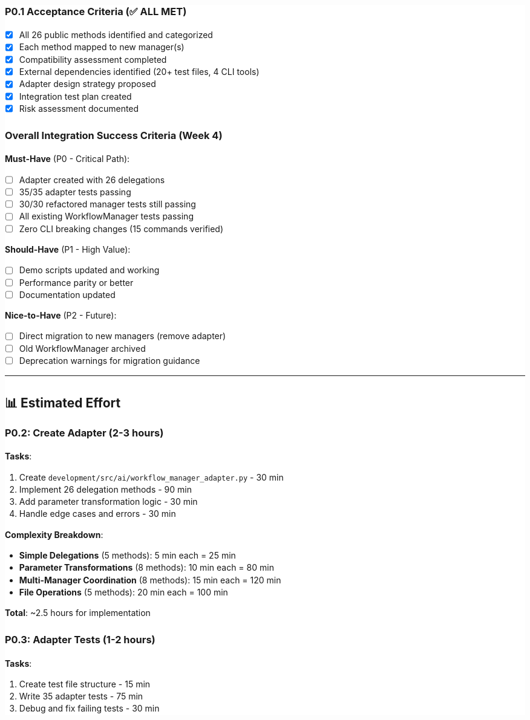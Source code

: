 ### P0.1 Acceptance Criteria (✅ ALL MET)
- [x] All 26 public methods identified and categorized
- [x] Each method mapped to new manager(s)
- [x] Compatibility assessment completed
- [x] External dependencies identified (20+ test files, 4 CLI tools)
- [x] Adapter design strategy proposed
- [x] Integration test plan created
- [x] Risk assessment documented

### Overall Integration Success Criteria (Week 4)
**Must-Have** (P0 - Critical Path):
- [ ] Adapter created with 26 delegations
- [ ] 35/35 adapter tests passing
- [ ] 30/30 refactored manager tests still passing
- [ ] All existing WorkflowManager tests passing
- [ ] Zero CLI breaking changes (15 commands verified)

**Should-Have** (P1 - High Value):
- [ ] Demo scripts updated and working
- [ ] Performance parity or better
- [ ] Documentation updated

**Nice-to-Have** (P2 - Future):
- [ ] Direct migration to new managers (remove adapter)
- [ ] Old WorkflowManager archived
- [ ] Deprecation warnings for migration guidance

---

## 📊 Estimated Effort

### P0.2: Create Adapter (2-3 hours)
**Tasks**:
1. Create `development/src/ai/workflow_manager_adapter.py` - 30 min
2. Implement 26 delegation methods - 90 min
3. Add parameter transformation logic - 30 min
4. Handle edge cases and errors - 30 min

**Complexity Breakdown**:
- **Simple Delegations** (5 methods): 5 min each = 25 min
- **Parameter Transformations** (8 methods): 10 min each = 80 min
- **Multi-Manager Coordination** (8 methods): 15 min each = 120 min
- **File Operations** (5 methods): 20 min each = 100 min

**Total**: ~2.5 hours for implementation

### P0.3: Adapter Tests (1-2 hours)
**Tasks**:
1. Create test file structure - 15 min
2. Write 35 adapter tests - 75 min
3. Debug and fix failing tests - 30 min
